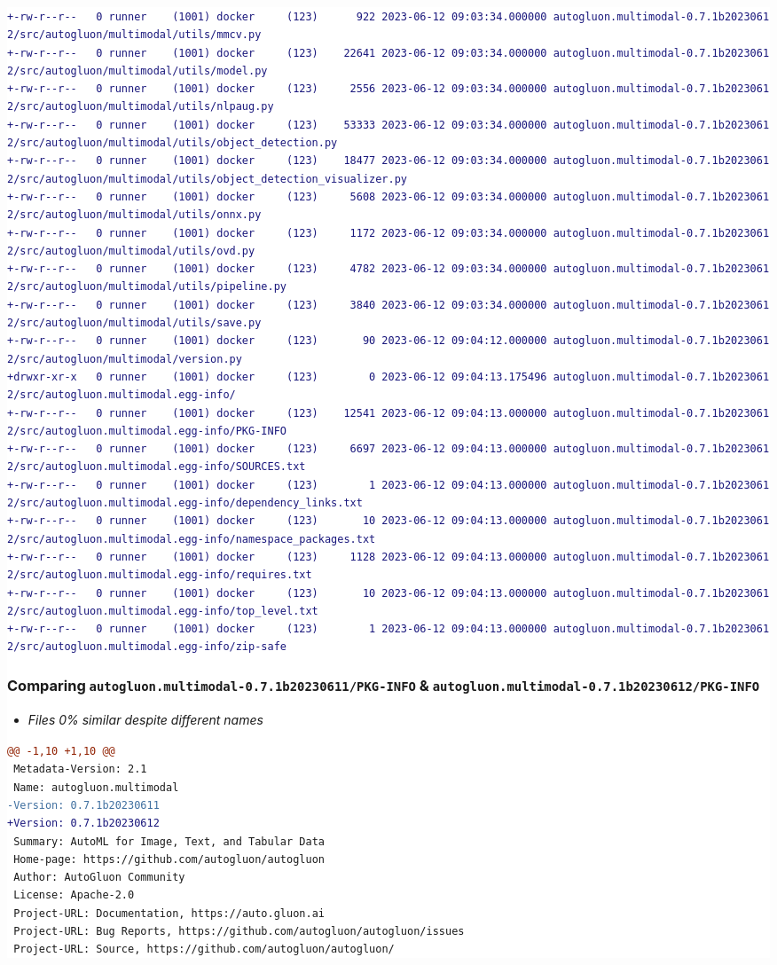 ```diff
+-rw-r--r--   0 runner    (1001) docker     (123)      922 2023-06-12 09:03:34.000000 autogluon.multimodal-0.7.1b20230612/src/autogluon/multimodal/utils/mmcv.py
+-rw-r--r--   0 runner    (1001) docker     (123)    22641 2023-06-12 09:03:34.000000 autogluon.multimodal-0.7.1b20230612/src/autogluon/multimodal/utils/model.py
+-rw-r--r--   0 runner    (1001) docker     (123)     2556 2023-06-12 09:03:34.000000 autogluon.multimodal-0.7.1b20230612/src/autogluon/multimodal/utils/nlpaug.py
+-rw-r--r--   0 runner    (1001) docker     (123)    53333 2023-06-12 09:03:34.000000 autogluon.multimodal-0.7.1b20230612/src/autogluon/multimodal/utils/object_detection.py
+-rw-r--r--   0 runner    (1001) docker     (123)    18477 2023-06-12 09:03:34.000000 autogluon.multimodal-0.7.1b20230612/src/autogluon/multimodal/utils/object_detection_visualizer.py
+-rw-r--r--   0 runner    (1001) docker     (123)     5608 2023-06-12 09:03:34.000000 autogluon.multimodal-0.7.1b20230612/src/autogluon/multimodal/utils/onnx.py
+-rw-r--r--   0 runner    (1001) docker     (123)     1172 2023-06-12 09:03:34.000000 autogluon.multimodal-0.7.1b20230612/src/autogluon/multimodal/utils/ovd.py
+-rw-r--r--   0 runner    (1001) docker     (123)     4782 2023-06-12 09:03:34.000000 autogluon.multimodal-0.7.1b20230612/src/autogluon/multimodal/utils/pipeline.py
+-rw-r--r--   0 runner    (1001) docker     (123)     3840 2023-06-12 09:03:34.000000 autogluon.multimodal-0.7.1b20230612/src/autogluon/multimodal/utils/save.py
+-rw-r--r--   0 runner    (1001) docker     (123)       90 2023-06-12 09:04:12.000000 autogluon.multimodal-0.7.1b20230612/src/autogluon/multimodal/version.py
+drwxr-xr-x   0 runner    (1001) docker     (123)        0 2023-06-12 09:04:13.175496 autogluon.multimodal-0.7.1b20230612/src/autogluon.multimodal.egg-info/
+-rw-r--r--   0 runner    (1001) docker     (123)    12541 2023-06-12 09:04:13.000000 autogluon.multimodal-0.7.1b20230612/src/autogluon.multimodal.egg-info/PKG-INFO
+-rw-r--r--   0 runner    (1001) docker     (123)     6697 2023-06-12 09:04:13.000000 autogluon.multimodal-0.7.1b20230612/src/autogluon.multimodal.egg-info/SOURCES.txt
+-rw-r--r--   0 runner    (1001) docker     (123)        1 2023-06-12 09:04:13.000000 autogluon.multimodal-0.7.1b20230612/src/autogluon.multimodal.egg-info/dependency_links.txt
+-rw-r--r--   0 runner    (1001) docker     (123)       10 2023-06-12 09:04:13.000000 autogluon.multimodal-0.7.1b20230612/src/autogluon.multimodal.egg-info/namespace_packages.txt
+-rw-r--r--   0 runner    (1001) docker     (123)     1128 2023-06-12 09:04:13.000000 autogluon.multimodal-0.7.1b20230612/src/autogluon.multimodal.egg-info/requires.txt
+-rw-r--r--   0 runner    (1001) docker     (123)       10 2023-06-12 09:04:13.000000 autogluon.multimodal-0.7.1b20230612/src/autogluon.multimodal.egg-info/top_level.txt
+-rw-r--r--   0 runner    (1001) docker     (123)        1 2023-06-12 09:04:13.000000 autogluon.multimodal-0.7.1b20230612/src/autogluon.multimodal.egg-info/zip-safe
```

### Comparing `autogluon.multimodal-0.7.1b20230611/PKG-INFO` & `autogluon.multimodal-0.7.1b20230612/PKG-INFO`

 * *Files 0% similar despite different names*

```diff
@@ -1,10 +1,10 @@
 Metadata-Version: 2.1
 Name: autogluon.multimodal
-Version: 0.7.1b20230611
+Version: 0.7.1b20230612
 Summary: AutoML for Image, Text, and Tabular Data
 Home-page: https://github.com/autogluon/autogluon
 Author: AutoGluon Community
 License: Apache-2.0
 Project-URL: Documentation, https://auto.gluon.ai
 Project-URL: Bug Reports, https://github.com/autogluon/autogluon/issues
 Project-URL: Source, https://github.com/autogluon/autogluon/
```
